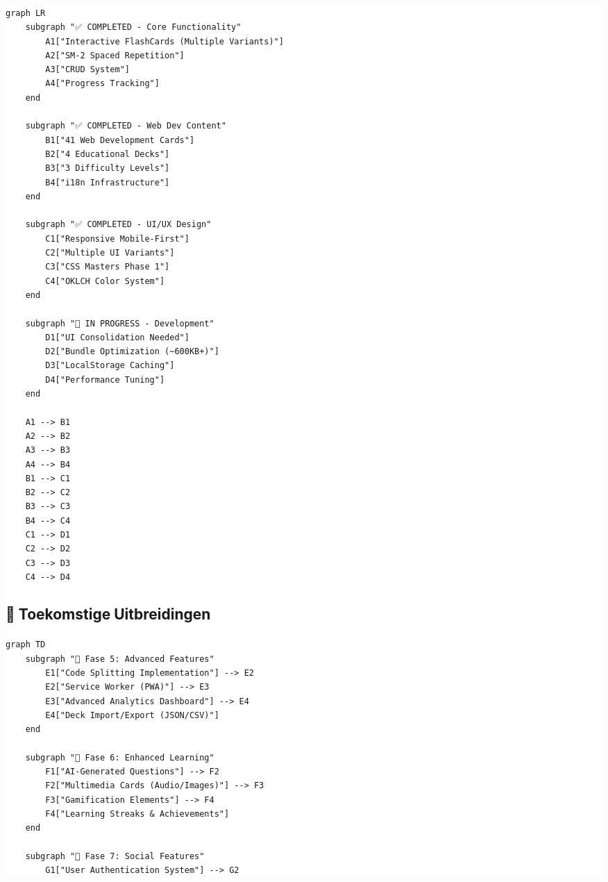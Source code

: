 ```mermaid
graph LR
    subgraph "✅ COMPLETED - Core Functionality"
        A1["Interactive FlashCards (Multiple Variants)"]
        A2["SM-2 Spaced Repetition"]
        A3["CRUD System"]
        A4["Progress Tracking"]
    end

    subgraph "✅ COMPLETED - Web Dev Content"
        B1["41 Web Development Cards"]
        B2["4 Educational Decks"]
        B3["3 Difficulty Levels"]
        B4["i18n Infrastructure"]
    end

    subgraph "✅ COMPLETED - UI/UX Design"
        C1["Responsive Mobile-First"]
        C2["Multiple UI Variants"]
        C3["CSS Masters Phase 1"]
        C4["OKLCH Color System"]
    end

    subgraph "🚧 IN PROGRESS - Development"
        D1["UI Consolidation Needed"]
        D2["Bundle Optimization (~600KB+)"]
        D3["LocalStorage Caching"]
        D4["Performance Tuning"]
    end

    A1 --> B1
    A2 --> B2
    A3 --> B3
    A4 --> B4
    B1 --> C1
    B2 --> C2
    B3 --> C3
    B4 --> C4
    C1 --> D1
    C2 --> D2
    C3 --> D3
    C4 --> D4
```

## 🚀 Toekomstige Uitbreidingen

```mermaid
graph TD
    subgraph "🔮 Fase 5: Advanced Features"
        E1["Code Splitting Implementation"] --> E2
        E2["Service Worker (PWA)"] --> E3
        E3["Advanced Analytics Dashboard"] --> E4
        E4["Deck Import/Export (JSON/CSV)"]
    end

    subgraph "🔮 Fase 6: Enhanced Learning"
        F1["AI-Generated Questions"] --> F2
        F2["Multimedia Cards (Audio/Images)"] --> F3
        F3["Gamification Elements"] --> F4
        F4["Learning Streaks & Achievements"]
    end

    subgraph "🔮 Fase 7: Social Features"
        G1["User Authentication System"] --> G2
```